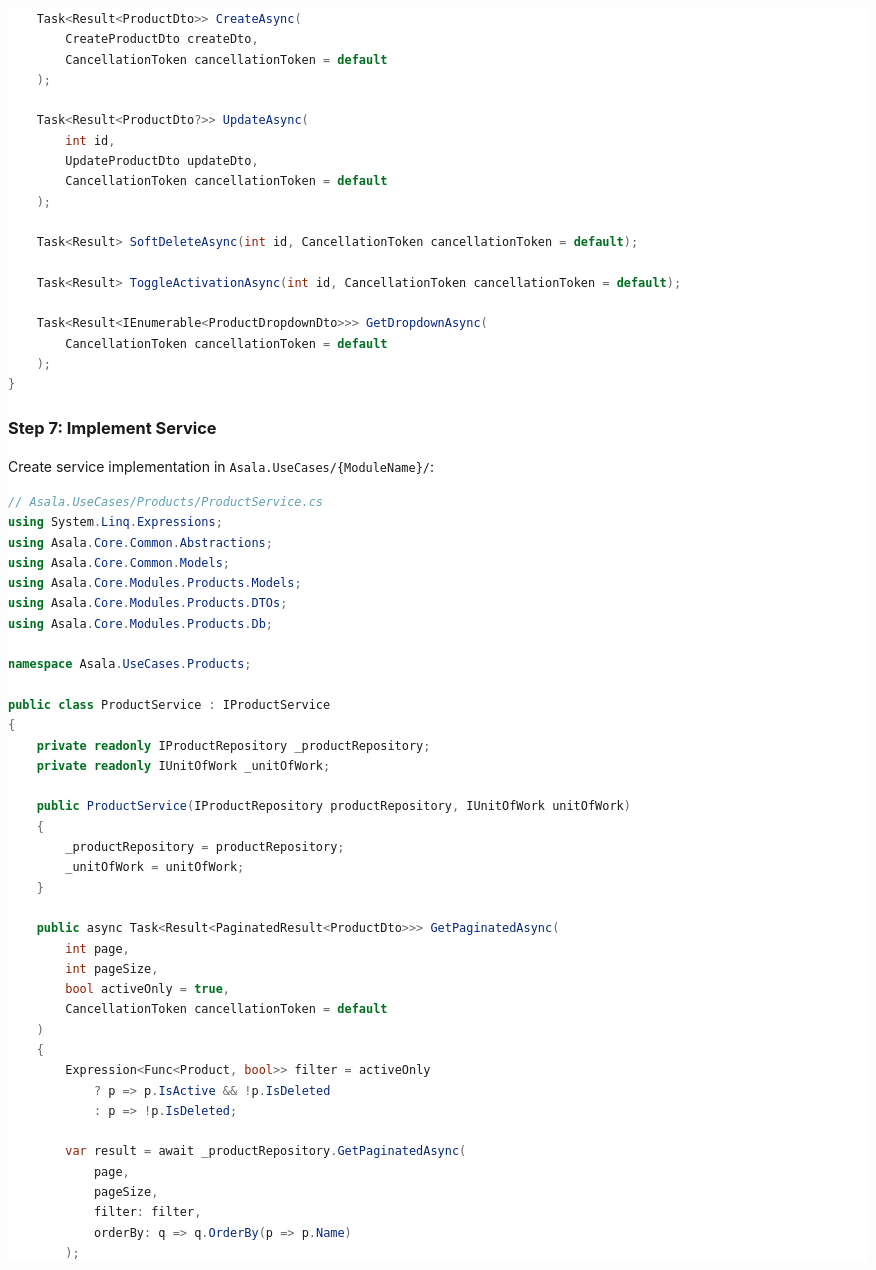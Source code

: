 ```csharp
    Task<Result<ProductDto>> CreateAsync(
        CreateProductDto createDto,
        CancellationToken cancellationToken = default
    );
    
    Task<Result<ProductDto?>> UpdateAsync(
        int id,
        UpdateProductDto updateDto,
        CancellationToken cancellationToken = default
    );
    
    Task<Result> SoftDeleteAsync(int id, CancellationToken cancellationToken = default);
    
    Task<Result> ToggleActivationAsync(int id, CancellationToken cancellationToken = default);
    
    Task<Result<IEnumerable<ProductDropdownDto>>> GetDropdownAsync(
        CancellationToken cancellationToken = default
    );
}
```

### Step 7: Implement Service

Create service implementation in `Asala.UseCases/{ModuleName}/`:

```csharp
// Asala.UseCases/Products/ProductService.cs
using System.Linq.Expressions;
using Asala.Core.Common.Abstractions;
using Asala.Core.Common.Models;
using Asala.Core.Modules.Products.Models;
using Asala.Core.Modules.Products.DTOs;
using Asala.Core.Modules.Products.Db;

namespace Asala.UseCases.Products;

public class ProductService : IProductService
{
    private readonly IProductRepository _productRepository;
    private readonly IUnitOfWork _unitOfWork;

    public ProductService(IProductRepository productRepository, IUnitOfWork unitOfWork)
    {
        _productRepository = productRepository;
        _unitOfWork = unitOfWork;
    }

    public async Task<Result<PaginatedResult<ProductDto>>> GetPaginatedAsync(
        int page,
        int pageSize,
        bool activeOnly = true,
        CancellationToken cancellationToken = default
    )
    {
        Expression<Func<Product, bool>> filter = activeOnly
            ? p => p.IsActive && !p.IsDeleted
            : p => !p.IsDeleted;

        var result = await _productRepository.GetPaginatedAsync(
            page,
            pageSize,
            filter: filter,
            orderBy: q => q.OrderBy(p => p.Name)
        );
```